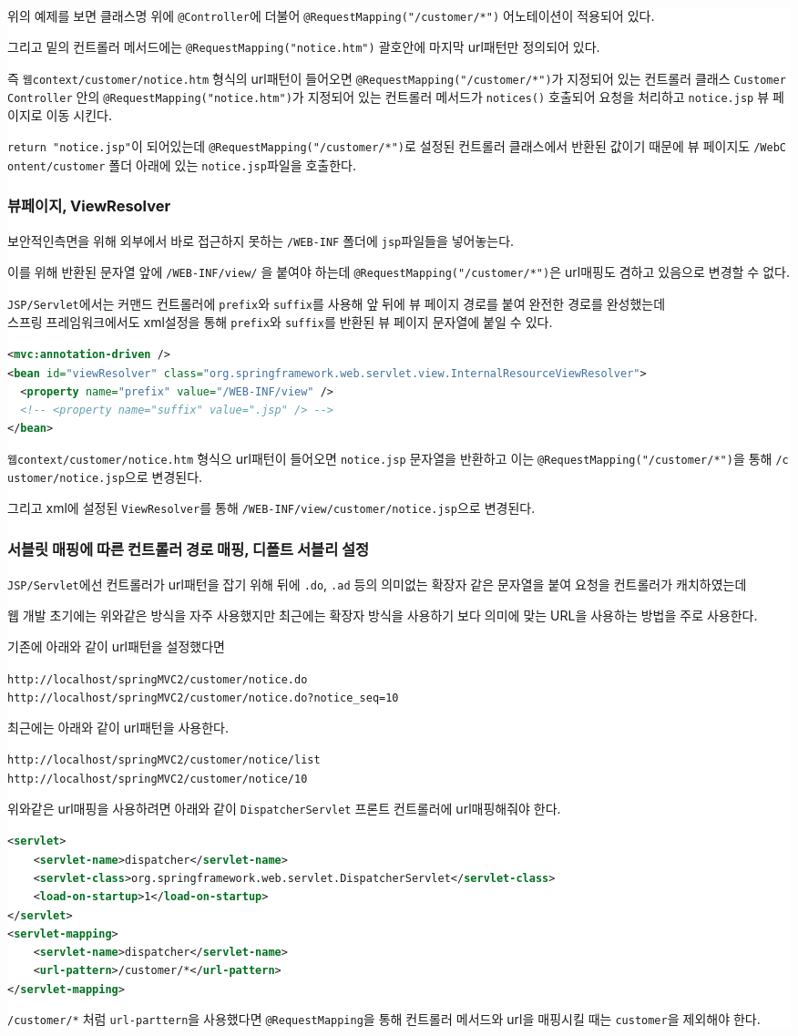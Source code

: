 ```java
```

위의 예제를 보면 클래스명 위에 `@Controller`에 더불어 `@RequestMapping("/customer/*")` 어노테이션이 적용되어 있다.  

그리고 밑의 컨트롤러 메서드에는 `@RequestMapping("notice.htm")` 괄호안에 마지막 url패턴만 정의되어 있다.  

즉 `웹context/customer/notice.htm` 형식의 url패턴이 들어오면 `@RequestMapping("/customer/*")`가 지정되어 있는 컨트롤러 클래스 `CustomerController` 안의 `@RequestMapping("notice.htm")`가 지정되어 있는 컨트롤러 메서드가 `notices()` 호출되어 요청을 처리하고 `notice.jsp` 뷰 페이지로 이동 시킨다.  

`return "notice.jsp"`이 되어있는데 `@RequestMapping("/customer/*")`로 설정된 컨트롤러 클래스에서 반환된 값이기 때문에 뷰 페이지도 `/WebContent/customer` 폴더 아래에 있는 `notice.jsp`파일을 호출한다.  

### 뷰페이지, ViewResolver

보안적인측면을 위해 외부에서 바로 접근하지 못하는 `/WEB-INF` 폴더에 `jsp`파일들을 넣어놓는다.  

이를 위해 반환된 문자열 앞에 `/WEB-INF/view/` 을 붙여야 하는데 `@RequestMapping("/customer/*")`은 url매핑도 겸하고 있음으로 변경할 수 없다.  

`JSP/Servlet`에서는 커맨드 컨트롤러에 `prefix`와 `suffix`를 사용해 앞 뒤에 뷰 페이지 경로를 붙여 완전한 경로를 완성했는데  
스프링 프레임워크에서도 xml설정을 통해 `prefix`와 `suffix`를 반환된 뷰 페이지 문자열에 붙일 수 있다.  

```xml
<mvc:annotation-driven />
<bean id="viewResolver" class="org.springframework.web.servlet.view.InternalResourceViewResolver">
  <property name="prefix" value="/WEB-INF/view" />
  <!-- <property name="suffix" value=".jsp" /> -->
</bean>
```

`웹context/customer/notice.htm` 형식으 url패턴이 들어오면 `notice.jsp` 문자열을 반환하고 이는 `@RequestMapping("/customer/*")`을 통해 `/customer/notice.jsp`으로 변경된다.  

그리고 xml에 설정된 `ViewResolver`를 통해 `/WEB-INF/view/customer/notice.jsp`으로 변경된다.  

### 서블릿 매핑에 따른 컨트롤러 경로 매핑, 디폴트 서블리 설정

`JSP/Servlet`에선 컨트롤러가 url패턴을 잡기 위해 뒤에 `.do`, `.ad` 등의 의미없는 확장자 같은 문자열을 붙여 요청을 컨트롤러가 캐치하였는데  

웹 개발 초기에는 위와같은 방식을 자주 사용했지만 최근에는 확장자 방식을 사용하기 보다 의미에 맞는 URL을 사용하는 방법을 주로 사용한다.  

기존에 아래와 같이 url패턴을 설정했다면
```
http://localhost/springMVC2/customer/notice.do
http://localhost/springMVC2/customer/notice.do?notice_seq=10
```
최근에는 아래와 같이 url패턴을 사용한다.  
```
http://localhost/springMVC2/customer/notice/list
http://localhost/springMVC2/customer/notice/10
```

위와같은 url매핑을 사용하려면 아래와 같이 `DispatcherServlet` 프론트 컨트롤러에 url매핑해줘야 한다.  
```xml
<servlet>
	<servlet-name>dispatcher</servlet-name>
	<servlet-class>org.springframework.web.servlet.DispatcherServlet</servlet-class>
	<load-on-startup>1</load-on-startup>
</servlet>
<servlet-mapping>
	<servlet-name>dispatcher</servlet-name>
	<url-pattern>/customer/*</url-pattern>
</servlet-mapping>
```
`/customer/*` 처럼 `url-parttern`을 사용했다면 `@RequestMapping`을 통해 컨트롤러 메서드와 url을 매핑시킬 때는 `customer`을 제외해야 한다.  

